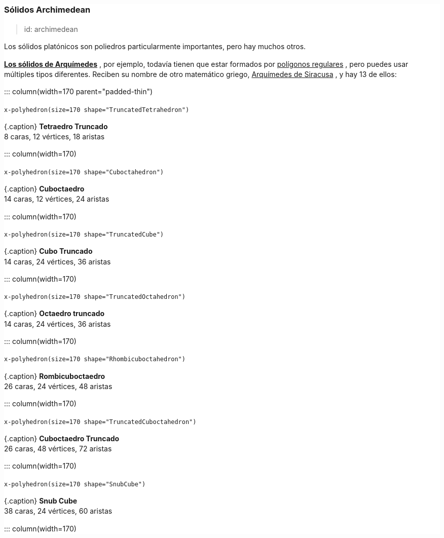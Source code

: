 
### Sólidos Archimedean 

> id: archimedean

Los sólidos platónicos son poliedros particularmente importantes, pero hay muchos otros. 

[__Los sólidos de Arquímedes__](gloss:archimedean-solid) , por ejemplo, todavía tienen que estar formados por [polígonos regulares](gloss:regular-polygon) , pero puedes usar múltiples tipos diferentes. Reciben su nombre de otro matemático griego, [Arquímedes de Siracusa](bio:archimedes) , y hay 13 de ellos: 

::: column(width=170 parent="padded-thin")

    x-polyhedron(size=170 shape="TruncatedTetrahedron")

{.caption} __Tetraedro Truncado__  
8 caras, 12 vértices, 18 aristas 

::: column(width=170)

    x-polyhedron(size=170 shape="Cuboctahedron")

{.caption} __Cuboctaedro__  
14 caras, 12 vértices, 24 aristas 

::: column(width=170)

    x-polyhedron(size=170 shape="TruncatedCube")

{.caption} __Cubo Truncado__  
14 caras, 24 vértices, 36 aristas 

::: column(width=170)

    x-polyhedron(size=170 shape="TruncatedOctahedron")

{.caption} __Octaedro truncado__  
14 caras, 24 vértices, 36 aristas 

::: column(width=170)

    x-polyhedron(size=170 shape="Rhombicuboctahedron")

{.caption} __Rombicuboctaedro__  
26 caras, 24 vértices, 48 aristas 

::: column(width=170)

    x-polyhedron(size=170 shape="TruncatedCuboctahedron")

{.caption} __Cuboctaedro Truncado__  
26 caras, 48 vértices, 72 aristas 

::: column(width=170)

    x-polyhedron(size=170 shape="SnubCube")

{.caption} __Snub Cube__  
38 caras, 24 vértices, 60 aristas 

::: column(width=170)
